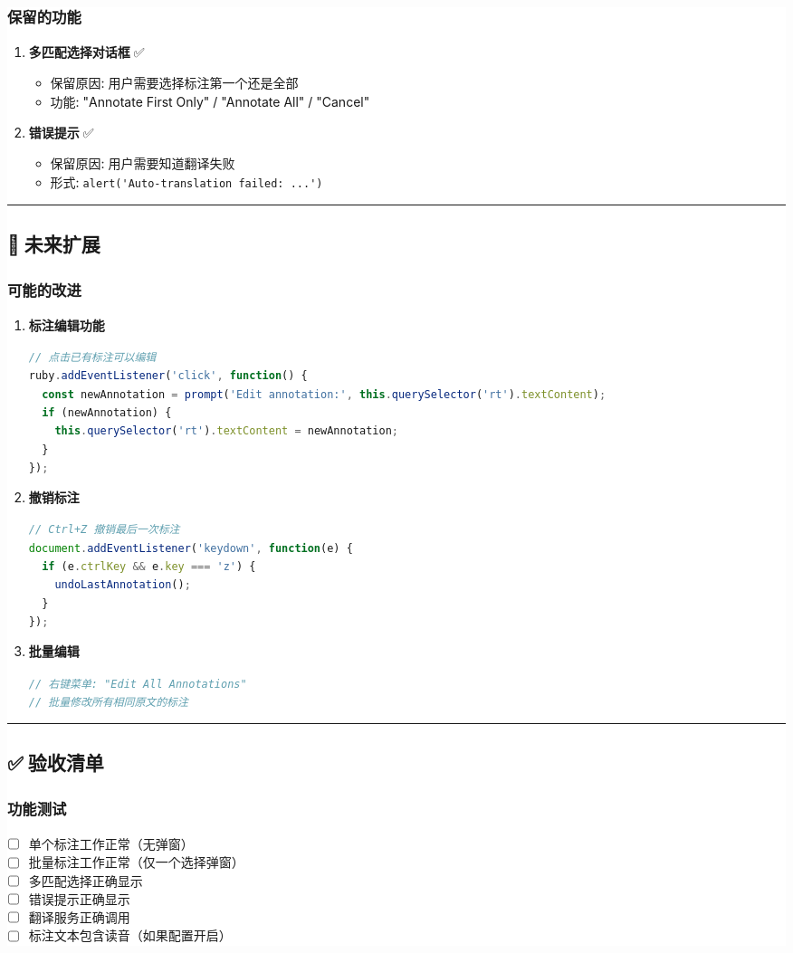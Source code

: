 ### 保留的功能

1. **多匹配选择对话框** ✅
   - 保留原因: 用户需要选择标注第一个还是全部
   - 功能: "Annotate First Only" / "Annotate All" / "Cancel"

2. **错误提示** ✅
   - 保留原因: 用户需要知道翻译失败
   - 形式: `alert('Auto-translation failed: ...')`

---

## 🔮 未来扩展

### 可能的改进

1. **标注编辑功能**
   ```javascript
   // 点击已有标注可以编辑
   ruby.addEventListener('click', function() {
     const newAnnotation = prompt('Edit annotation:', this.querySelector('rt').textContent);
     if (newAnnotation) {
       this.querySelector('rt').textContent = newAnnotation;
     }
   });
   ```

2. **撤销标注**
   ```javascript
   // Ctrl+Z 撤销最后一次标注
   document.addEventListener('keydown', function(e) {
     if (e.ctrlKey && e.key === 'z') {
       undoLastAnnotation();
     }
   });
   ```

3. **批量编辑**
   ```javascript
   // 右键菜单: "Edit All Annotations"
   // 批量修改所有相同原文的标注
   ```

---

## ✅ 验收清单

### 功能测试

- [ ] 单个标注工作正常（无弹窗）
- [ ] 批量标注工作正常（仅一个选择弹窗）
- [ ] 多匹配选择正确显示
- [ ] 错误提示正确显示
- [ ] 翻译服务正确调用
- [ ] 标注文本包含读音（如果配置开启）
